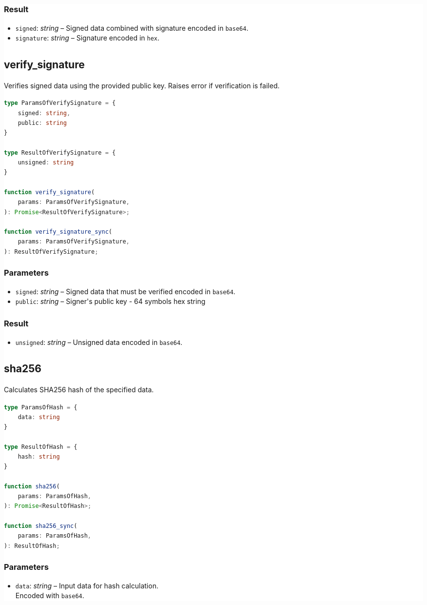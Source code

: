 
### Result

- `signed`: _string_ – Signed data combined with signature encoded in `base64`.
- `signature`: _string_ – Signature encoded in `hex`.


## verify_signature

Verifies signed data using the provided public key. Raises error if verification is failed.

```ts
type ParamsOfVerifySignature = {
    signed: string,
    public: string
}

type ResultOfVerifySignature = {
    unsigned: string
}

function verify_signature(
    params: ParamsOfVerifySignature,
): Promise<ResultOfVerifySignature>;

function verify_signature_sync(
    params: ParamsOfVerifySignature,
): ResultOfVerifySignature;
```
### Parameters
- `signed`: _string_ – Signed data that must be verified encoded in `base64`.
- `public`: _string_ – Signer's public key - 64 symbols hex string


### Result

- `unsigned`: _string_ – Unsigned data encoded in `base64`.


## sha256

Calculates SHA256 hash of the specified data.

```ts
type ParamsOfHash = {
    data: string
}

type ResultOfHash = {
    hash: string
}

function sha256(
    params: ParamsOfHash,
): Promise<ResultOfHash>;

function sha256_sync(
    params: ParamsOfHash,
): ResultOfHash;
```
### Parameters
- `data`: _string_ – Input data for hash calculation.
<br>Encoded with `base64`.
